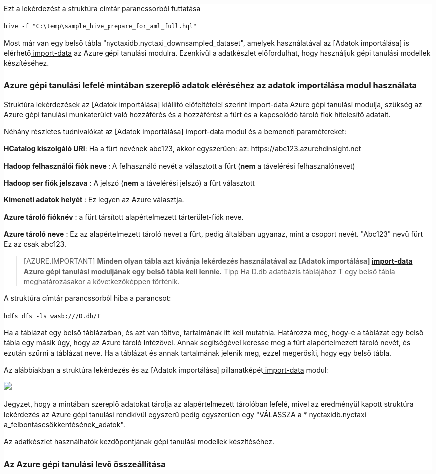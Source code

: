 Ezt a lekérdezést a struktúra címtár parancssorból futtatása

    hive -f "C:\temp\sample_hive_prepare_for_aml_full.hql"

Most már van egy belső tábla "nyctaxidb.nyctaxi_downsampled_dataset", amelyek használatával az [Adatok importálása] is elérhető[ import-data] az Azure gépi tanulási modulra. Ezenkívül a adatkészlet előfordulhat, hogy használjuk gépi tanulási modellek készítéséhez.  

### <a name="use-the-import-data-module-in-azure-machine-learning-to-access-the-down-sampled-data"></a>Azure gépi tanulási lefelé mintában szereplő adatok eléréséhez az adatok importálása modul használata

Struktúra lekérdezések az [Adatok importálása] kiállító előfeltételei szerint[ import-data] Azure gépi tanulási modulja, szükség az Azure gépi tanulási munkaterület való hozzáférés és a hozzáférést a fürt és a kapcsolódó tároló fiók hitelesítő adatait.

Néhány részletes tudnivalókat az [Adatok importálása] [ import-data] modul és a bemeneti paramétereket:

**HCatalog kiszolgáló URI**: Ha a fürt nevének abc123, akkor egyszerűen: az: https://abc123.azurehdinsight.net

**Hadoop felhasználói fiók neve** : A felhasználó nevét a választott a fürt (**nem** a távelérési felhasználónevet)

**Hadoop ser fiók jelszava** : A jelszó (**nem** a távelérési jelszó) a fürt választott

**Kimeneti adatok helyét** : Ez legyen az Azure választja.

**Azure tároló fióknév** : a fürt társított alapértelmezett tárterület-fiók neve.

**Azure tároló neve** : Ez az alapértelmezett tároló nevet a fürt, pedig általában ugyanaz, mint a csoport nevét. "Abc123" nevű fürt Ez az csak abc123.

> [AZURE.IMPORTANT] **Minden olyan tábla azt kívánja lekérdezés használatával az [Adatok importálása] [ import-data] Azure gépi tanulási moduljának egy belső tábla kell lennie.** Tipp Ha D.db adatbázis táblájához T egy belső tábla meghatározásakor a következőképpen történik.

A struktúra címtár parancssorból hiba a parancsot:

    hdfs dfs -ls wasb:///D.db/T

Ha a táblázat egy belső táblázatban, és azt van töltve, tartalmának itt kell mutatnia. Határozza meg, hogy-e a táblázat egy belső tábla egy másik úgy, hogy az Azure tároló Intézővel. Annak segítségével keresse meg a fürt alapértelmezett tároló nevét, és ezután szűrni a táblázat neve. Ha a táblázat és annak tartalmának jelenik meg, ezzel megerősíti, hogy egy belső tábla.

Az alábbiakban a struktúra lekérdezés és az [Adatok importálása] pillanatképét[ import-data] modul:

![](./media/machine-learning-data-science-process-hive-walkthrough/1eTYf52.png)

Jegyzet, hogy a mintában szereplő adatokat tárolja az alapértelmezett tárolóban lefelé, mivel az eredményül kapott struktúra lekérdezés az Azure gépi tanulási rendkívül egyszerű pedig egyszerűen egy "VÁLASSZA a * nyctaxidb.nyctaxi a\_felbontáscsökkentésének\_adatok".

Az adatkészlet használhatók kezdőpontjának gépi tanulási modellek készítéséhez.

### <a name="mlmodel"></a>Az Azure gépi tanulási levő összeállítása


[2]: ./media/machine-learning-data-science-process-hive-walkthrough/output-hive-results-3.png
[11]: ./media/machine-learning-data-science-process-hive-walkthrough/hive-reader-properties.png
[12]: ./media/machine-learning-data-science-process-hive-walkthrough/binary-classification-training.png
[13]: ./media/machine-learning-data-science-process-hive-walkthrough/create-scoring-experiment.png
[14]: ./media/machine-learning-data-science-process-hive-walkthrough/binary-classification-scoring.png
[15]: ./media/machine-learning-data-science-process-hive-walkthrough/amlreader.png
[select-columns]: https://msdn.microsoft.com/library/azure/1ec722fa-b623-4e26-a44e-a50c6d726223/
[import-data]: https://msdn.microsoft.com/library/azure/4e1b0fe6-aded-4b3f-a36f-39b8862b9004/
